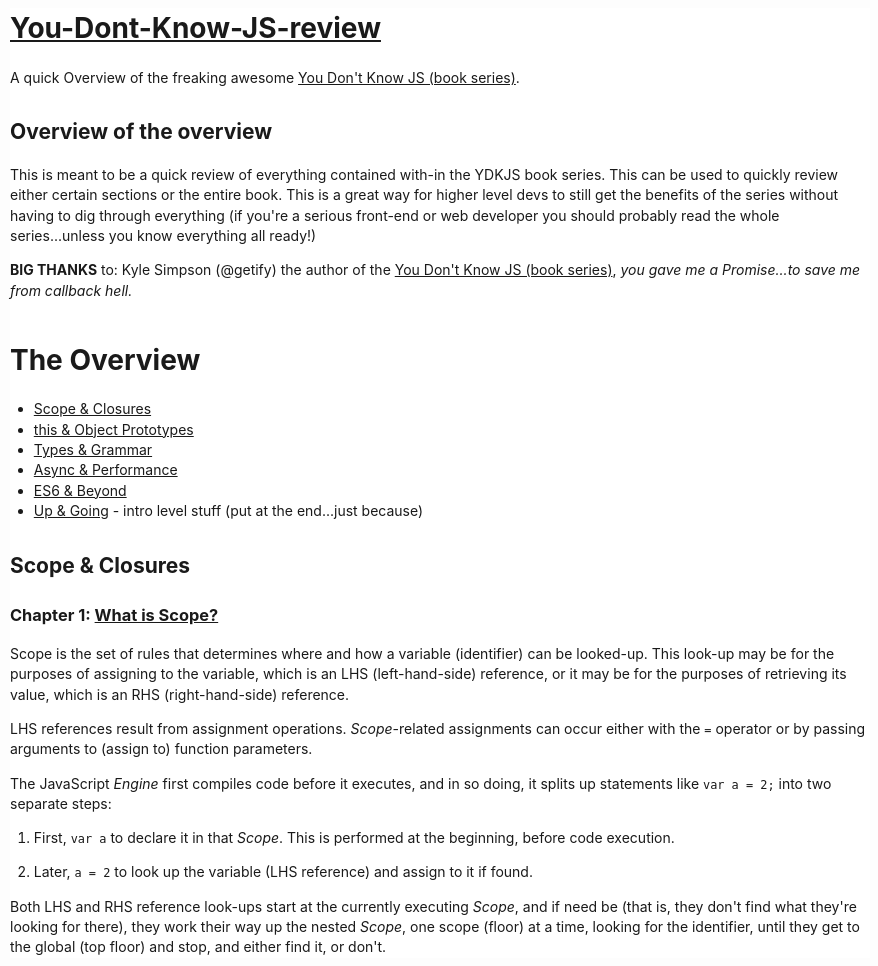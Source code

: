 # [You-Dont-Know-JS-review](http://zrosenbauer.github.io/You-Dont-Know-JS-review/)
A quick Overview of the freaking awesome [You Don't Know JS (book series)](https://github.com/getify/You-Dont-Know-JS).

## Overview of the overview
This is meant to be a quick review of everything contained with-in the YDKJS book series. This can be used to quickly review 
either certain sections or the entire book. This is a great way for higher level devs to still get the benefits of the series without having 
to dig through everything (if you're a serious front-end or web developer you should probably read the whole series...unless you know everything all ready!) 

**BIG THANKS** to: Kyle Simpson (@getify) the author of the [You Don't Know JS (book series)](https://github.com/getify/You-Dont-Know-JS), *you gave me a Promise...to save me from
callback hell.*

# The Overview

- [Scope & Closures](#scope--closures)
- [this & Object Prototypes](#this--object-prototypes)
- [Types & Grammar](#types--grammar)
- [Async & Performance](#async--performance)
- [ES6 & Beyond](#es6--beyond)
- [Up & Going](#up--going---intro-level-stuff) - intro level stuff (put at the end...just because)

## Scope & Closures
### Chapter 1: [What is Scope?](https://github.com/getify/You-Dont-Know-JS/blob/master/scope%20%26%20closures/ch1.md)
Scope is the set of rules that determines where and how a variable (identifier) can be looked-up. This look-up may be for the purposes of assigning to the variable, which is an LHS (left-hand-side) reference, or it may be for the purposes of retrieving its value, which is an RHS (right-hand-side) reference.

LHS references result from assignment operations. *Scope*-related assignments can occur either with the `=` operator or by passing arguments to (assign to) function parameters.

The JavaScript *Engine* first compiles code before it executes, and in so doing, it splits up statements like `var a = 2;` into two separate steps:

1. First, `var a` to declare it in that *Scope*. This is performed at the beginning, before code execution.

2. Later, `a = 2` to look up the variable (LHS reference) and assign to it if found.

Both LHS and RHS reference look-ups start at the currently executing *Scope*, and if need be (that is, they don't find what they're looking for there), they work their way up the nested *Scope*, one scope (floor) at a time, looking for the identifier, until they get to the global (top floor) and stop, and either find it, or don't.
